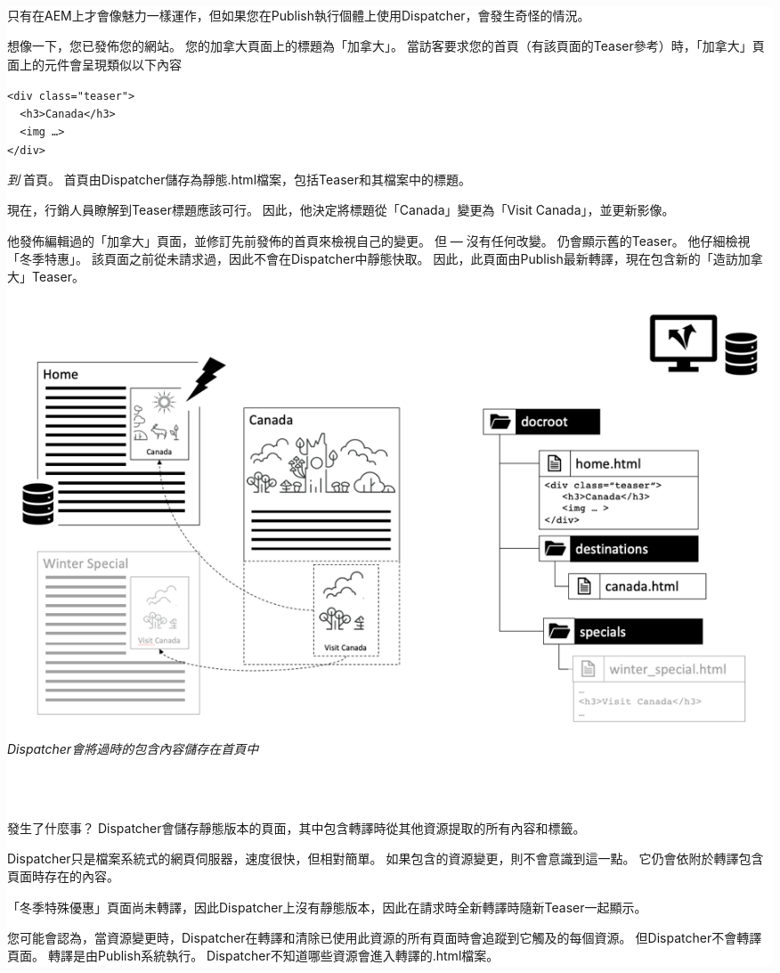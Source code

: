 只有在AEM上才會像魅力一樣運作，但如果您在Publish執行個體上使用Dispatcher，會發生奇怪的情況。

想像一下，您已發佈您的網站。 您的加拿大頁面上的標題為「加拿大」。 當訪客要求您的首頁（有該頁面的Teaser參考）時，「加拿大」頁面上的元件會呈現類似以下內容

```
<div class="teaser">
  <h3>Canada</h3>
  <img …>
</div>
```

*到* 首頁。 首頁由Dispatcher儲存為靜態.html檔案，包括Teaser和其檔案中的標題。

現在，行銷人員瞭解到Teaser標題應該可行。 因此，他決定將標題從「Canada」變更為「Visit Canada」，並更新影像。

他發佈編輯過的「加拿大」頁面，並修訂先前發佈的首頁來檢視自己的變更。 但 — 沒有任何改變。 仍會顯示舊的Teaser。 他仔細檢視「冬季特惠」。 該頁面之前從未請求過，因此不會在Dispatcher中靜態快取。 因此，此頁面由Publish最新轉譯，現在包含新的「造訪加拿大」Teaser。

![Dispatcher會將過時的包含內容儲存在首頁中](assets/chapter-1/dispatcher-storing-stale-content.png)

*Dispatcher會將過時的包含內容儲存在首頁中*

<br> 

發生了什麼事？ Dispatcher會儲存靜態版本的頁面，其中包含轉譯時從其他資源提取的所有內容和標籤。

Dispatcher只是檔案系統式的網頁伺服器，速度很快，但相對簡單。 如果包含的資源變更，則不會意識到這一點。 它仍會依附於轉譯包含頁面時存在的內容。

「冬季特殊優惠」頁面尚未轉譯，因此Dispatcher上沒有靜態版本，因此在請求時全新轉譯時隨新Teaser一起顯示。

您可能會認為，當資源變更時，Dispatcher在轉譯和清除已使用此資源的所有頁面時會追蹤到它觸及的每個資源。 但Dispatcher不會轉譯頁面。 轉譯是由Publish系統執行。 Dispatcher不知道哪些資源會進入轉譯的.html檔案。
